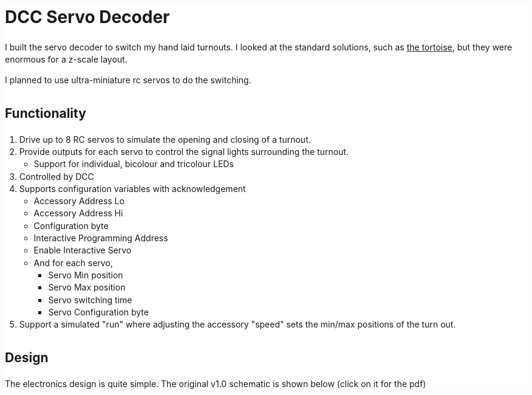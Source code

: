 # DCC Servo Decoder

I built the servo decoder to switch my hand laid turnouts.  I looked at the standard solutions, such as
[the tortoise](http://www.circuitron.com/index_files/Tortoise.htm), but they were enormous for a z-scale layout.
 
I planned to use ultra-miniature rc servos to do the switching.

## Functionality
<ol>
    <li>Drive up to 8 RC servos to simulate the opening and closing of a turnout.</li>
    <li>Provide outputs for each servo to control the signal lights surrounding the turnout.
        <ul>
            <li>Support for individual, bicolour and tricolour LEDs</li>
        </ul>
    </li>
    <li>Controlled by DCC</li>
    <li>Supports configuration variables with acknowledgement
        <ul>
            <li>Accessory Address Lo</li>
            <li>Accessory Address Hi</li>
            <li>Configuration byte</li>
            <li>Interactive Programming Address</li>
            <li>Enable Interactive Servo</li>
            <li>And for each servo,
                <ul>
                    <li>Servo Min position</li>
                    <li>Servo Max position</li>
                    <li>Servo switching time</li>
                    <li>Servo Configuration byte</li>
                </ul>
            </li>
        </ul>
    </li>
    <li>Support a simulated "run" where adjusting the accessory "speed" sets the min/max positions of the turn out.</li>
</ol>

## Design

The electronics design is quite simple. The original v1.0 schematic is shown below (click on it for the pdf)
